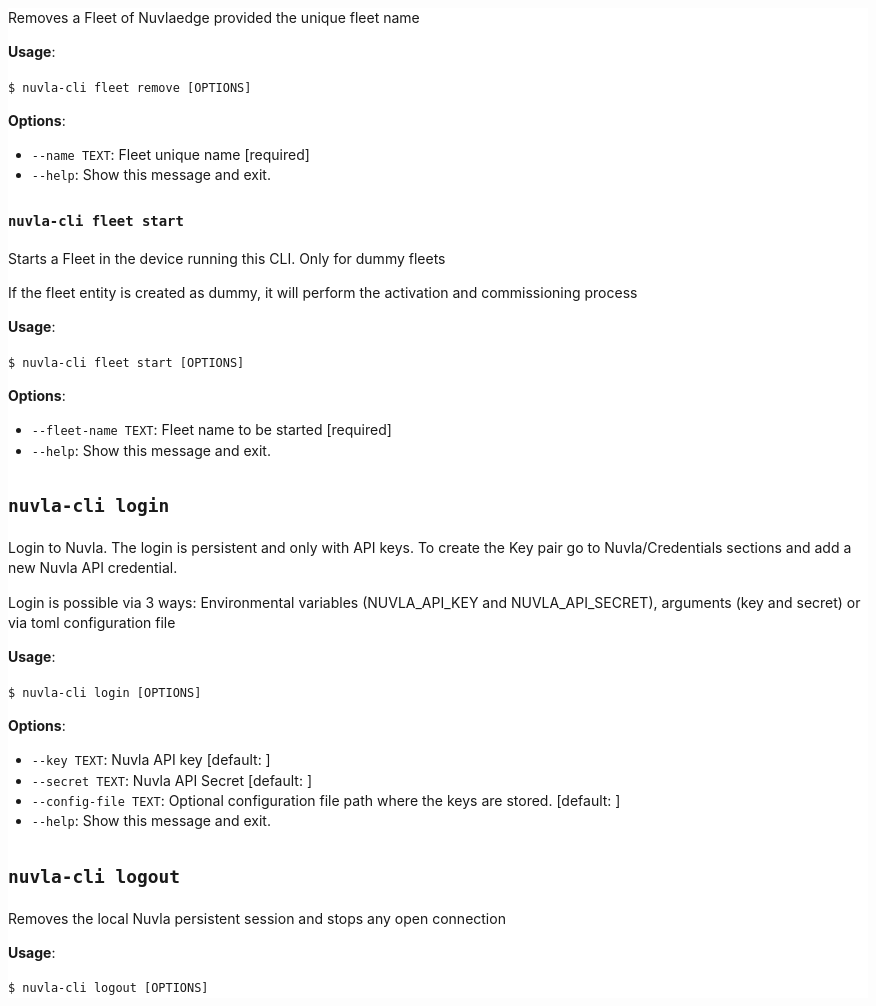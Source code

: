 Removes a Fleet of Nuvlaedge provided the unique fleet name

**Usage**:

```console
$ nuvla-cli fleet remove [OPTIONS]
```

**Options**:

* `--name TEXT`: Fleet unique name  [required]
* `--help`: Show this message and exit.

### `nuvla-cli fleet start`

Starts a Fleet in the device running this CLI. Only for dummy fleets

If the fleet entity is created as dummy, it will perform the activation and
commissioning process

**Usage**:

```console
$ nuvla-cli fleet start [OPTIONS]
```

**Options**:

* `--fleet-name TEXT`: Fleet name to be started  [required]
* `--help`: Show this message and exit.

## `nuvla-cli login`

Login to Nuvla. The login is persistent and only with API keys. To create the Key pair
go to Nuvla/Credentials sections and add a new Nuvla API credential.

Login is possible via 3 ways: Environmental variables (NUVLA_API_KEY and
NUVLA_API_SECRET), arguments (key and secret) or via toml configuration file

**Usage**:

```console
$ nuvla-cli login [OPTIONS]
```

**Options**:

* `--key TEXT`: Nuvla API key  [default: ]
* `--secret TEXT`: Nuvla API Secret  [default: ]
* `--config-file TEXT`: Optional configuration file path where the keys are stored.  [default: ]
* `--help`: Show this message and exit.

## `nuvla-cli logout`

Removes the local Nuvla persistent session and stops any open connection

**Usage**:

```console
$ nuvla-cli logout [OPTIONS]
```
